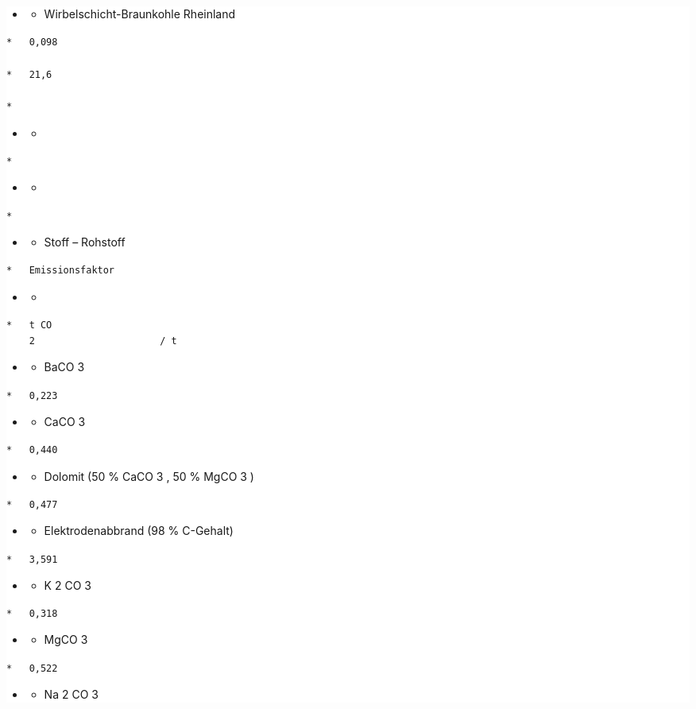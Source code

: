 *    *   Wirbelschicht-Braunkohle Rheinland

    *   0,098

    *   21,6

    *



*    *
    *

*    *
    *



*    *   Stoff – Rohstoff

    *   Emissionsfaktor


*    *
    *   t CO
        2                      / t


*    *   BaCO
        3

    *   0,223


*    *   CaCO
        3

    *   0,440


*    *   Dolomit (50 % CaCO
        3                     , 50 % MgCO
        3                     )

    *   0,477


*    *   Elektrodenabbrand (98 % C-Gehalt)

    *   3,591


*    *   K
        2                     CO
        3

    *   0,318


*    *   MgCO
        3

    *   0,522


*    *   Na
        2                     CO
        3

